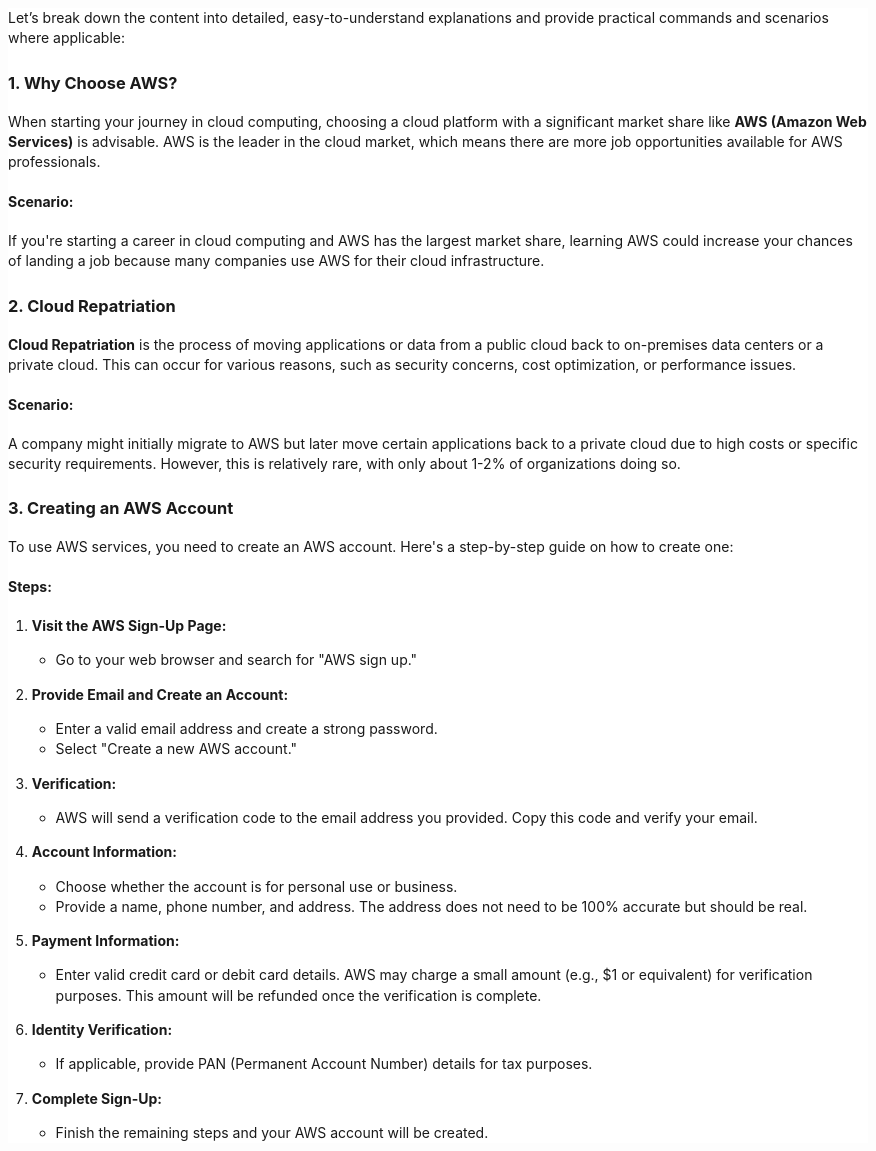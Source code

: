 Let’s break down the content into detailed, easy-to-understand explanations and provide practical commands and scenarios where applicable:

### **1. Why Choose AWS?**
When starting your journey in cloud computing, choosing a cloud platform with a significant market share like **AWS (Amazon Web Services)** is advisable. AWS is the leader in the cloud market, which means there are more job opportunities available for AWS professionals.

#### Scenario:
If you're starting a career in cloud computing and AWS has the largest market share, learning AWS could increase your chances of landing a job because many companies use AWS for their cloud infrastructure.

### **2. Cloud Repatriation**
**Cloud Repatriation** is the process of moving applications or data from a public cloud back to on-premises data centers or a private cloud. This can occur for various reasons, such as security concerns, cost optimization, or performance issues.

#### Scenario:
A company might initially migrate to AWS but later move certain applications back to a private cloud due to high costs or specific security requirements. However, this is relatively rare, with only about 1-2% of organizations doing so.

### **3. Creating an AWS Account**
To use AWS services, you need to create an AWS account. Here's a step-by-step guide on how to create one:

#### Steps:
1. **Visit the AWS Sign-Up Page:**
   - Go to your web browser and search for "AWS sign up."

2. **Provide Email and Create an Account:**
   - Enter a valid email address and create a strong password.
   - Select "Create a new AWS account."

3. **Verification:**
   - AWS will send a verification code to the email address you provided. Copy this code and verify your email.

4. **Account Information:**
   - Choose whether the account is for personal use or business.
   - Provide a name, phone number, and address. The address does not need to be 100% accurate but should be real.

5. **Payment Information:**
   - Enter valid credit card or debit card details. AWS may charge a small amount (e.g., $1 or equivalent) for verification purposes. This amount will be refunded once the verification is complete.

6. **Identity Verification:**
   - If applicable, provide PAN (Permanent Account Number) details for tax purposes.

7. **Complete Sign-Up:**
   - Finish the remaining steps and your AWS account will be created.
